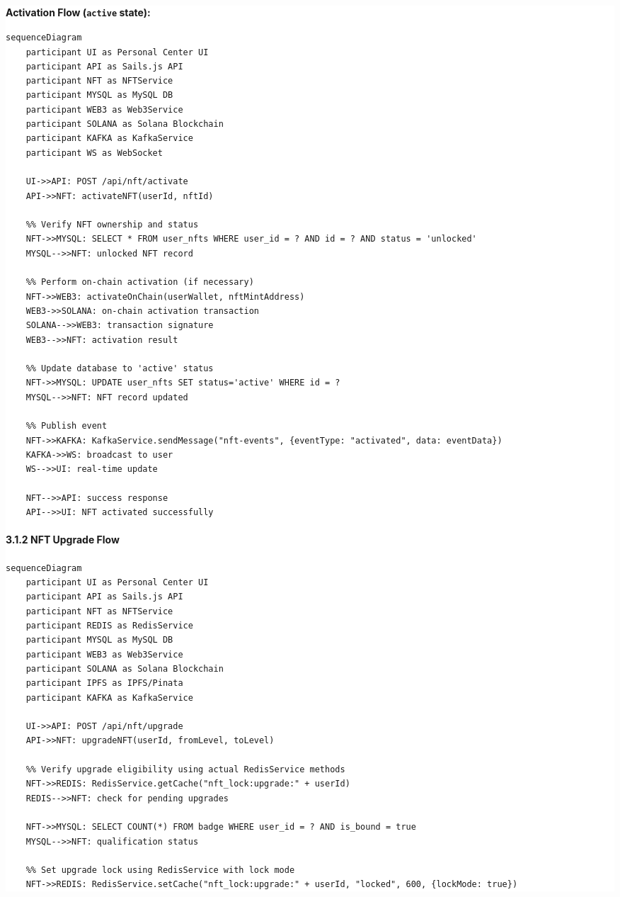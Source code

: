 **Activation Flow (`active` state):**

```mermaid
sequenceDiagram
    participant UI as Personal Center UI
    participant API as Sails.js API
    participant NFT as NFTService
    participant MYSQL as MySQL DB
    participant WEB3 as Web3Service
    participant SOLANA as Solana Blockchain
    participant KAFKA as KafkaService
    participant WS as WebSocket

    UI->>API: POST /api/nft/activate
    API->>NFT: activateNFT(userId, nftId)

    %% Verify NFT ownership and status
    NFT->>MYSQL: SELECT * FROM user_nfts WHERE user_id = ? AND id = ? AND status = 'unlocked'
    MYSQL-->>NFT: unlocked NFT record

    %% Perform on-chain activation (if necessary)
    NFT->>WEB3: activateOnChain(userWallet, nftMintAddress)
    WEB3->>SOLANA: on-chain activation transaction
    SOLANA-->>WEB3: transaction signature
    WEB3-->>NFT: activation result

    %% Update database to 'active' status
    NFT->>MYSQL: UPDATE user_nfts SET status='active' WHERE id = ?
    MYSQL-->>NFT: NFT record updated

    %% Publish event
    NFT->>KAFKA: KafkaService.sendMessage("nft-events", {eventType: "activated", data: eventData})
    KAFKA->>WS: broadcast to user
    WS-->>UI: real-time update

    NFT-->>API: success response
    API-->>UI: NFT activated successfully
```

#### 3.1.2 NFT Upgrade Flow
```mermaid
sequenceDiagram
    participant UI as Personal Center UI
    participant API as Sails.js API
    participant NFT as NFTService
    participant REDIS as RedisService
    participant MYSQL as MySQL DB
    participant WEB3 as Web3Service
    participant SOLANA as Solana Blockchain
    participant IPFS as IPFS/Pinata
    participant KAFKA as KafkaService
    
    UI->>API: POST /api/nft/upgrade
    API->>NFT: upgradeNFT(userId, fromLevel, toLevel)
    
    %% Verify upgrade eligibility using actual RedisService methods
    NFT->>REDIS: RedisService.getCache("nft_lock:upgrade:" + userId)
    REDIS-->>NFT: check for pending upgrades
    
    NFT->>MYSQL: SELECT COUNT(*) FROM badge WHERE user_id = ? AND is_bound = true
    MYSQL-->>NFT: qualification status
    
    %% Set upgrade lock using RedisService with lock mode
    NFT->>REDIS: RedisService.setCache("nft_lock:upgrade:" + userId, "locked", 600, {lockMode: true})
```